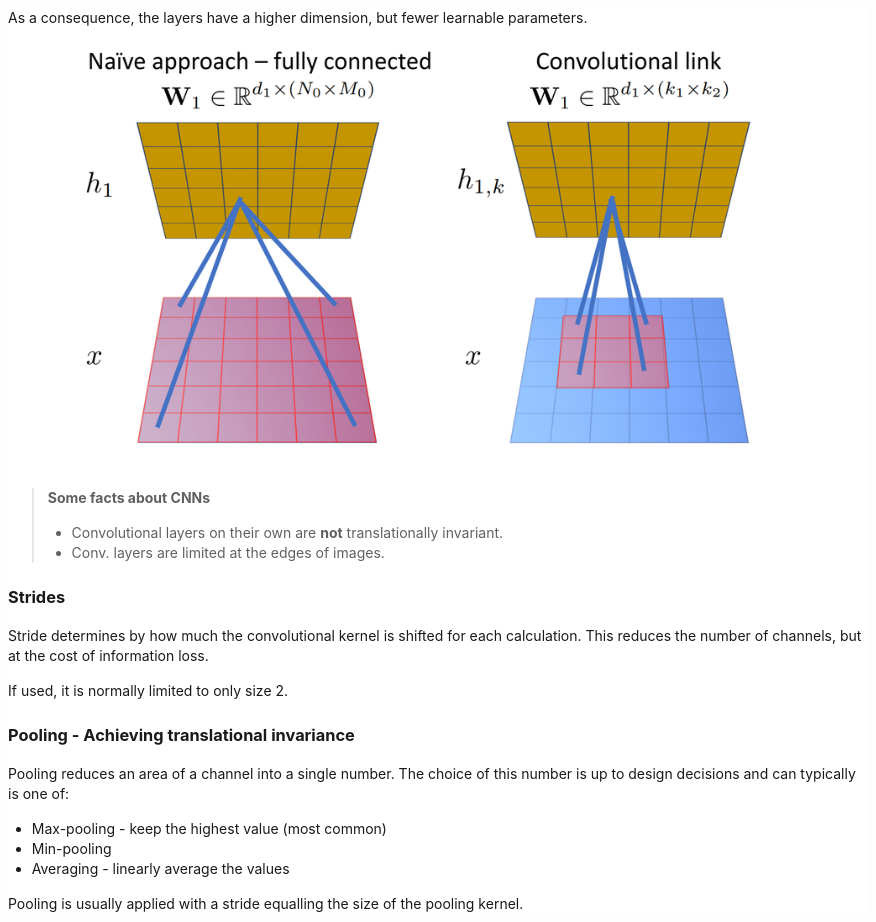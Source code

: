 As a consequence, the layers have a higher dimension, but fewer learnable parameters.

![Alt text](assets_summary_8_14/image-22.png)

> **Some facts about CNNs**
> - Convolutional layers on their own are **not** translationally invariant.
> - Conv. layers are limited at the edges of images.

### Strides
Stride determines by how much the convolutional kernel is shifted for each calculation. This reduces the number of channels, but at the cost of information loss.

If used, it is normally limited to only size 2.

### Pooling - Achieving translational invariance
Pooling reduces an area of a channel into a single number. The choice of this number is up to design decisions and can typically is one of:
- Max-pooling - keep the highest value (most common)
- Min-pooling
- Averaging - linearly average the values

Pooling is usually applied with a stride equalling the size of the pooling kernel.
